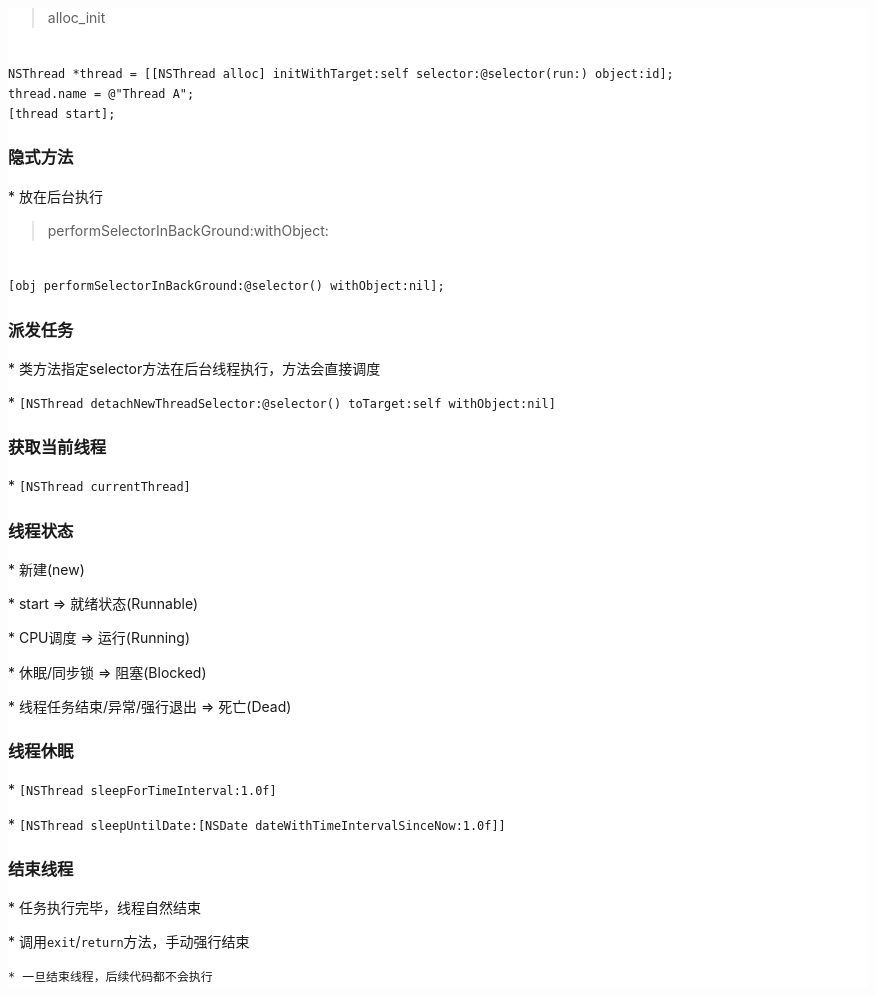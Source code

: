 > alloc_init

```objc

NSThread *thread = [[NSThread alloc] initWithTarget:self selector:@selector(run:) object:id];
thread.name = @"Thread A";
[thread start];

```

### 隐式方法

* 放在后台执行

> performSelectorInBackGround:withObject:

```objc

[obj performSelectorInBackGround:@selector() withObject:nil];

```

### 派发任务

* 类方法指定selector方法在后台线程执行，方法会直接调度   

* `[NSThread detachNewThreadSelector:@selector() toTarget:self withObject:nil]`

### 获取当前线程

* `[NSThread currentThread]`

### 线程状态

* 新建(new)   

* start =\> 就绪状态(Runnable)

* CPU调度 =\> 运行(Running)   

* 休眠/同步锁 =\> 阻塞(Blocked)

* 线程任务结束/异常/强行退出 =\> 死亡(Dead)

### 线程休眠

* `[NSThread sleepForTimeInterval:1.0f]`   

* `[NSThread sleepUntilDate:[NSDate dateWithTimeIntervalSinceNow:1.0f]]`

### 结束线程

* 任务执行完毕，线程自然结束   

* 调用`exit`/`return`方法，手动强行结束

    * 一旦结束线程，后续代码都不会执行   
